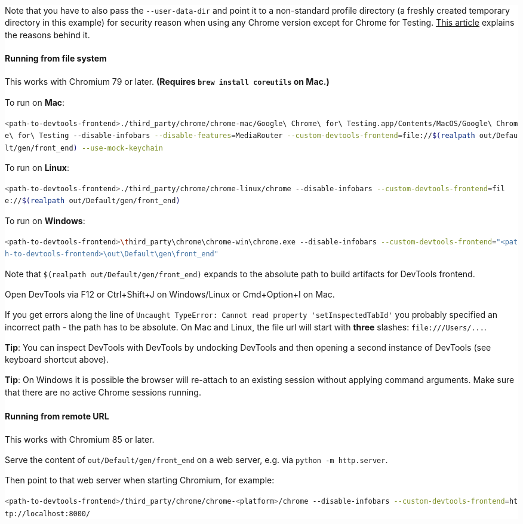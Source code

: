 Note that you have to also pass the `--user-data-dir` and point it to a non-standard profile directory (a freshly created
temporary directory in this example) for security reason when using any Chrome version except for Chrome for Testing.
[This article](https://developer.chrome.com/blog/remote-debugging-port) explains the reasons behind it.

#### Running from file system

This works with Chromium 79 or later.
**(Requires `brew install coreutils` on Mac.)**

To run on **Mac**:

```bash
<path-to-devtools-frontend>./third_party/chrome/chrome-mac/Google\ Chrome\ for\ Testing.app/Contents/MacOS/Google\ Chrome\ for\ Testing --disable-infobars --disable-features=MediaRouter --custom-devtools-frontend=file://$(realpath out/Default/gen/front_end) --use-mock-keychain
```

To run on **Linux**:

```bash
<path-to-devtools-frontend>./third_party/chrome/chrome-linux/chrome --disable-infobars --custom-devtools-frontend=file://$(realpath out/Default/gen/front_end)
```

To run on **Windows**:

```bash
<path-to-devtools-frontend>\third_party\chrome\chrome-win\chrome.exe --disable-infobars --custom-devtools-frontend="<path-to-devtools-frontend>\out\Default\gen\front_end"
```

Note that `$(realpath out/Default/gen/front_end)` expands to the absolute path to build artifacts for DevTools frontend.

Open DevTools via F12 or Ctrl+Shift+J on Windows/Linux or Cmd+Option+I on Mac.

If you get errors along the line of `Uncaught TypeError: Cannot read property 'setInspectedTabId'` you probably specified an incorrect path - the path has to be absolute. On Mac and Linux, the file url will start with **three** slashes: `file:///Users/...`.

**Tip**: You can inspect DevTools with DevTools by undocking DevTools and then opening a second instance of DevTools (see keyboard shortcut above).

**Tip**: On Windows it is possible the browser will re-attach to an existing session without applying command arguments. Make sure that there are no active Chrome sessions running.

#### Running from remote URL

This works with Chromium 85 or later.

Serve the content of `out/Default/gen/front_end` on a web server, e.g. via `python -m http.server`.

Then point to that web server when starting Chromium, for example:

```bash
<path-to-devtools-frontend>/third_party/chrome/chrome-<platform>/chrome --disable-infobars --custom-devtools-frontend=http://localhost:8000/
```
